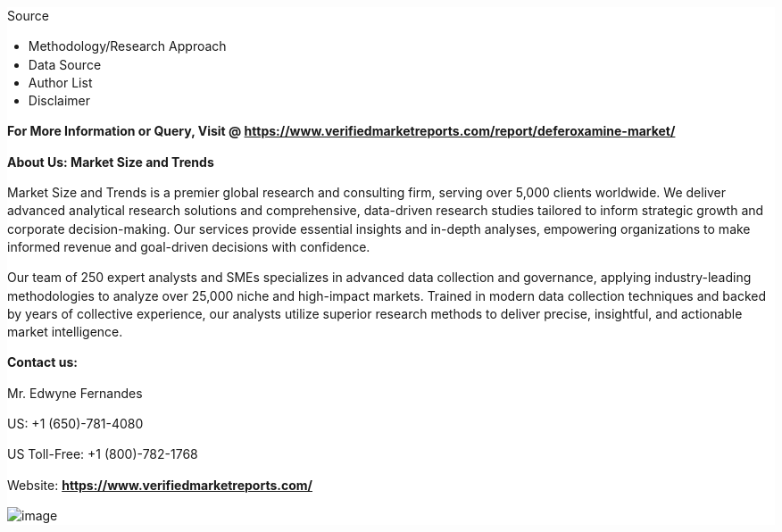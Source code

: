 Source</strong></p><ul><li>Methodology/Research Approach</li><li>Data Source</li><li>Author List</li><li>Disclaimer</li></ul></p><p><strong>For More Information or Query, Visit @ <a href="https://www.verifiedmarketreports.com/report/deferoxamine-market/">https://www.verifiedmarketreports.com/report/deferoxamine-market/</a></strong></p><p><strong>About Us: Market Size and Trends</strong></p><p>Market Size and Trends is a premier global research and consulting firm, serving over 5,000 clients worldwide. We deliver advanced analytical research solutions and comprehensive, data-driven research studies tailored to inform strategic growth and corporate decision-making. Our services provide essential insights and in-depth analyses, empowering organizations to make informed revenue and goal-driven decisions with confidence.</p><p>Our team of 250 expert analysts and SMEs specializes in advanced data collection and governance, applying industry-leading methodologies to analyze over 25,000 niche and high-impact markets. Trained in modern data collection techniques and backed by years of collective experience, our analysts utilize superior research methods to deliver precise, insightful, and actionable market intelligence.</p><p><strong>Contact us:</strong></p><p>Mr. Edwyne Fernandes</p><p>US: +1 (650)-781-4080</p><p>US Toll-Free: +1 (800)-782-1768</p><p>Website: <strong><a href="https://www.verifiedmarketreports.com/">https://www.verifiedmarketreports.com/</a></strong></p>
![image](https://github.com/user-attachments/assets/506c5668-3d32-4265-871a-79fcef822401)
